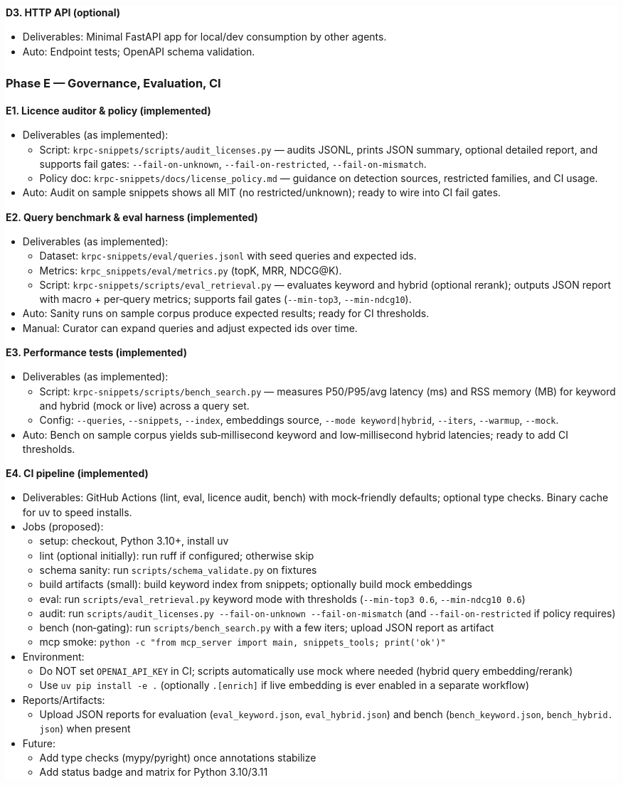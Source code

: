 **D3. HTTP API (optional)**
- Deliverables: Minimal FastAPI app for local/dev consumption by other agents.
- Auto: Endpoint tests; OpenAPI schema validation.

### Phase E — Governance, Evaluation, CI
**E1. Licence auditor & policy (implemented)**
- Deliverables (as implemented):
  - Script: `krpc-snippets/scripts/audit_licenses.py` — audits JSONL, prints JSON summary, optional detailed report, and supports fail gates: `--fail-on-unknown`, `--fail-on-restricted`, `--fail-on-mismatch`.
  - Policy doc: `krpc-snippets/docs/license_policy.md` — guidance on detection sources, restricted families, and CI usage.
- Auto: Audit on sample snippets shows all MIT (no restricted/unknown); ready to wire into CI fail gates.

**E2. Query benchmark & eval harness (implemented)**
- Deliverables (as implemented):
  - Dataset: `krpc-snippets/eval/queries.jsonl` with seed queries and expected ids.
  - Metrics: `krpc_snippets/eval/metrics.py` (topK, MRR, NDCG@K).
  - Script: `krpc-snippets/scripts/eval_retrieval.py` — evaluates keyword and hybrid (optional rerank); outputs JSON report with macro + per‑query metrics; supports fail gates (`--min-top3`, `--min-ndcg10`).
- Auto: Sanity runs on sample corpus produce expected results; ready for CI thresholds.
- Manual: Curator can expand queries and adjust expected ids over time.

**E3. Performance tests (implemented)**
- Deliverables (as implemented):
  - Script: `krpc-snippets/scripts/bench_search.py` — measures P50/P95/avg latency (ms) and RSS memory (MB) for keyword and hybrid (mock or live) across a query set.
  - Config: `--queries`, `--snippets`, `--index`, embeddings source, `--mode keyword|hybrid`, `--iters`, `--warmup`, `--mock`.
- Auto: Bench on sample corpus yields sub‑millisecond keyword and low‑millisecond hybrid latencies; ready to add CI thresholds.

**E4. CI pipeline (implemented)**
- Deliverables: GitHub Actions (lint, eval, licence audit, bench) with mock‑friendly defaults; optional type checks. Binary cache for uv to speed installs.
- Jobs (proposed):
  - setup: checkout, Python 3.10+, install uv
  - lint (optional initially): run ruff if configured; otherwise skip
  - schema sanity: run `scripts/schema_validate.py` on fixtures
  - build artifacts (small): build keyword index from snippets; optionally build mock embeddings
  - eval: run `scripts/eval_retrieval.py` keyword mode with thresholds (`--min-top3 0.6`, `--min-ndcg10 0.6`)
  - audit: run `scripts/audit_licenses.py --fail-on-unknown --fail-on-mismatch` (and `--fail-on-restricted` if policy requires)
  - bench (non‑gating): run `scripts/bench_search.py` with a few iters; upload JSON report as artifact
  - mcp smoke: `python -c "from mcp_server import main, snippets_tools; print('ok')"`
- Environment:
  - Do NOT set `OPENAI_API_KEY` in CI; scripts automatically use mock where needed (hybrid query embedding/rerank)
  - Use `uv pip install -e .` (optionally `.[enrich]` if live embedding is ever enabled in a separate workflow)
- Reports/Artifacts:
  - Upload JSON reports for evaluation (`eval_keyword.json`, `eval_hybrid.json`) and bench (`bench_keyword.json`, `bench_hybrid.json`) when present
- Future:
  - Add type checks (mypy/pyright) once annotations stabilize
  - Add status badge and matrix for Python 3.10/3.11

